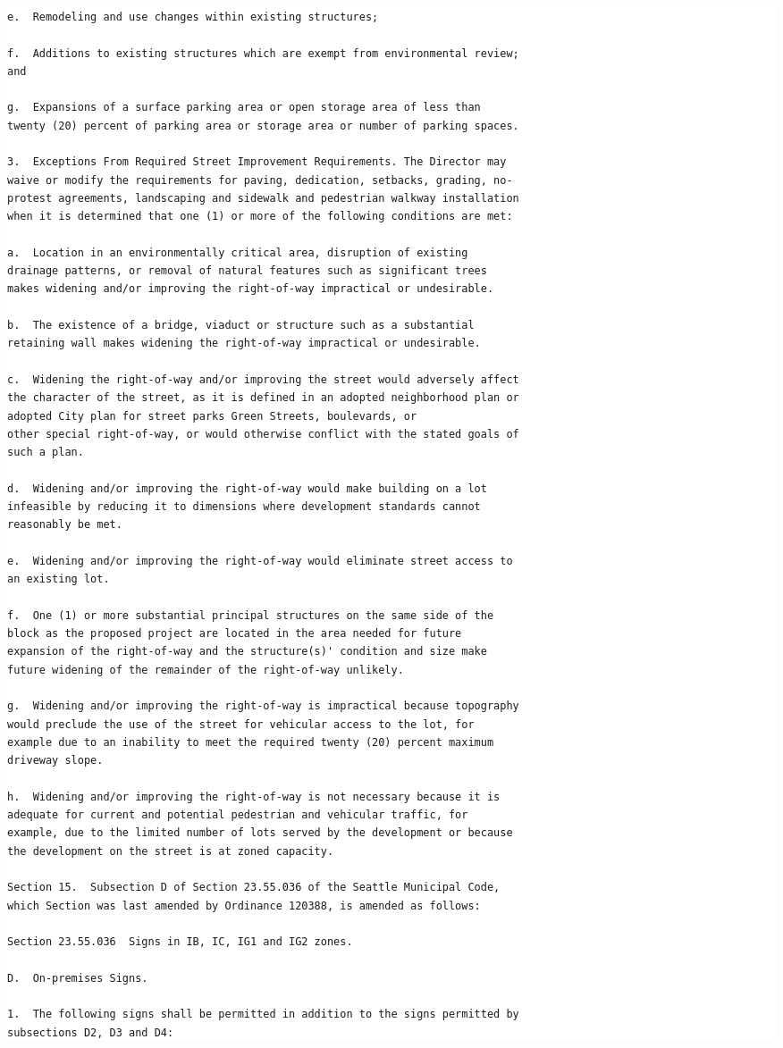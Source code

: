     e.  Remodeling and use changes within existing structures;  
  
    f.  Additions to existing structures which are exempt from environmental review;  
    and  
  
    g.  Expansions of a surface parking area or open storage area of less than  
    twenty (20) percent of parking area or storage area or number of parking spaces.  
  
    3.  Exceptions From Required Street Improvement Requirements. The Director may  
    waive or modify the requirements for paving, dedication, setbacks, grading, no-  
    protest agreements, landscaping and sidewalk and pedestrian walkway installation  
    when it is determined that one (1) or more of the following conditions are met:  
  
    a.  Location in an environmentally critical area, disruption of existing  
    drainage patterns, or removal of natural features such as significant trees  
    makes widening and/or improving the right-of-way impractical or undesirable.  
  
    b.  The existence of a bridge, viaduct or structure such as a substantial  
    retaining wall makes widening the right-of-way impractical or undesirable.  
  
    c.  Widening the right-of-way and/or improving the street would adversely affect  
    the character of the street, as it is defined in an adopted neighborhood plan or  
    adopted City plan for street parks Green Streets, boulevards, or  
    other special right-of-way, or would otherwise conflict with the stated goals of  
    such a plan.  
  
    d.  Widening and/or improving the right-of-way would make building on a lot  
    infeasible by reducing it to dimensions where development standards cannot  
    reasonably be met.  
  
    e.  Widening and/or improving the right-of-way would eliminate street access to  
    an existing lot.  
  
    f.  One (1) or more substantial principal structures on the same side of the  
    block as the proposed project are located in the area needed for future  
    expansion of the right-of-way and the structure(s)' condition and size make  
    future widening of the remainder of the right-of-way unlikely.  
  
    g.  Widening and/or improving the right-of-way is impractical because topography  
    would preclude the use of the street for vehicular access to the lot, for  
    example due to an inability to meet the required twenty (20) percent maximum  
    driveway slope.  
  
    h.  Widening and/or improving the right-of-way is not necessary because it is  
    adequate for current and potential pedestrian and vehicular traffic, for  
    example, due to the limited number of lots served by the development or because  
    the development on the street is at zoned capacity.  
  
    Section 15.  Subsection D of Section 23.55.036 of the Seattle Municipal Code,  
    which Section was last amended by Ordinance 120388, is amended as follows:  
  
    Section 23.55.036  Signs in IB, IC, IG1 and IG2 zones.  
  
    D.  On-premises Signs.  
  
    1.  The following signs shall be permitted in addition to the signs permitted by  
    subsections D2, D3 and D4:  
  